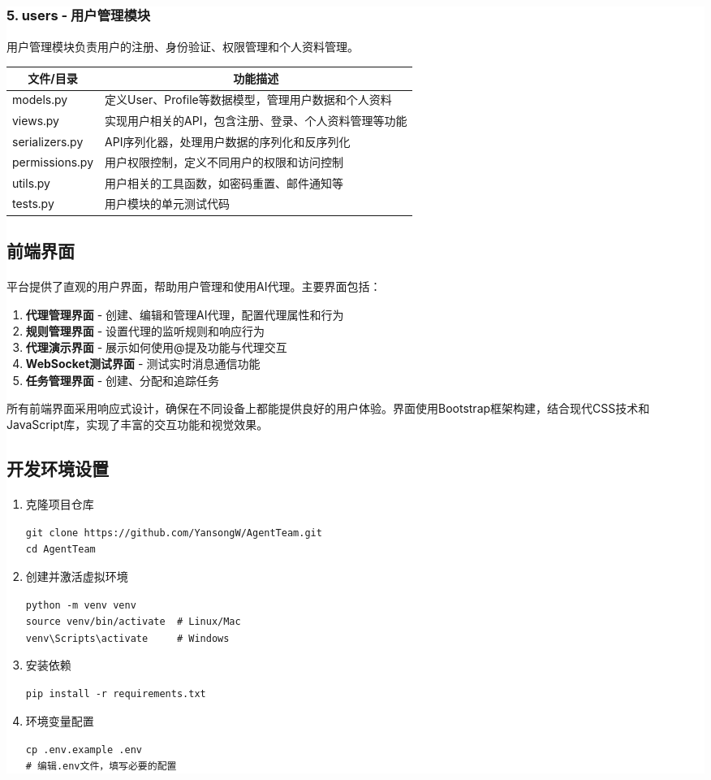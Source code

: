 ### 5. users - 用户管理模块

用户管理模块负责用户的注册、身份验证、权限管理和个人资料管理。

| 文件/目录 | 功能描述 |
|---------|---------|
| models.py | 定义User、Profile等数据模型，管理用户数据和个人资料 |
| views.py | 实现用户相关的API，包含注册、登录、个人资料管理等功能 |
| serializers.py | API序列化器，处理用户数据的序列化和反序列化 |
| permissions.py | 用户权限控制，定义不同用户的权限和访问控制 |
| utils.py | 用户相关的工具函数，如密码重置、邮件通知等 |
| tests.py | 用户模块的单元测试代码 |

## 前端界面

平台提供了直观的用户界面，帮助用户管理和使用AI代理。主要界面包括：

1. **代理管理界面** - 创建、编辑和管理AI代理，配置代理属性和行为
2. **规则管理界面** - 设置代理的监听规则和响应行为
3. **代理演示界面** - 展示如何使用@提及功能与代理交互
4. **WebSocket测试界面** - 测试实时消息通信功能
5. **任务管理界面** - 创建、分配和追踪任务

所有前端界面采用响应式设计，确保在不同设备上都能提供良好的用户体验。界面使用Bootstrap框架构建，结合现代CSS技术和JavaScript库，实现了丰富的交互功能和视觉效果。

## 开发环境设置

1. 克隆项目仓库
   ```
   git clone https://github.com/YansongW/AgentTeam.git
   cd AgentTeam
   ```

2. 创建并激活虚拟环境
   ```
   python -m venv venv
   source venv/bin/activate  # Linux/Mac
   venv\Scripts\activate     # Windows
   ```

3. 安装依赖
   ```
   pip install -r requirements.txt
   ```

4. 环境变量配置
   ```
   cp .env.example .env
   # 编辑.env文件，填写必要的配置
   ```
